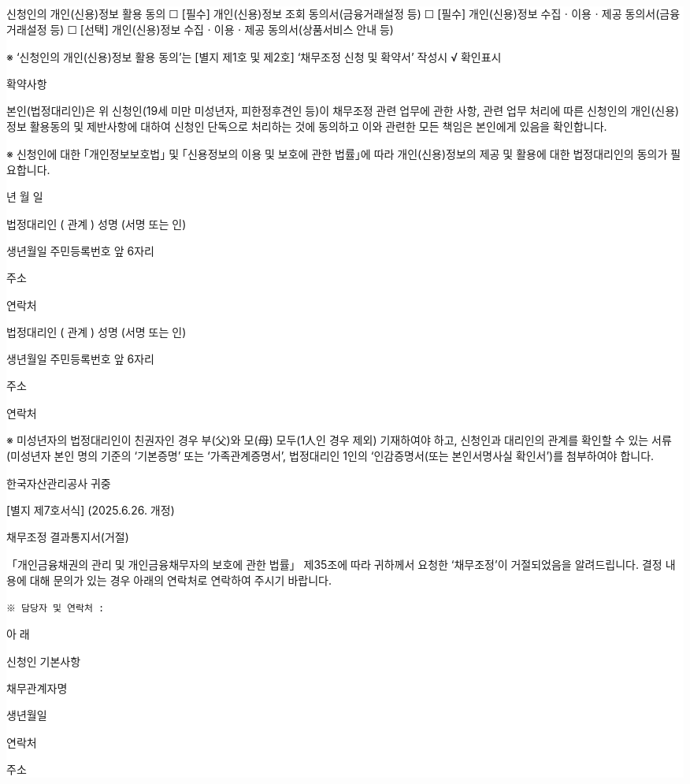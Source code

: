 신청인의 개인(신용)정보 활용 동의
&#9744; [필수] 개인(신용)정보 조회 동의서(금융거래설정 등)
&#9744; [필수] 개인(신용)정보 수집ㆍ이용ㆍ제공 동의서(금융거래설정 등)
&#9744; [선택] 개인(신용)정보 수집ㆍ이용ㆍ제공 동의서(상품서비스 안내 등)

※ ‘신청인의 개인(신용)정보 활용 동의’는 [별지 제1호 및 제2호] ‘채무조정 신청 및 확약서’ 작성시 √ 확인표시

 확약사항

본인(법정대리인)은 위 신청인(19세 미만 미성년자, 피한정후견인 등)이 채무조정 관련 업무에 관한 사항, 관련 업무 처리에 따른 신청인의 개인(신용)정보 활용동의 및 제반사항에 대하여 신청인 단독으로 처리하는 것에 동의하고 이와 관련한 모든 책임은 본인에게 있음을 확인합니다.

※ 신청인에 대한 &#65378;개인정보보호법&#65379; 및 &#65378;신용정보의 이용 및 보호에 관한 법률&#65379;에 따라 개인(신용)정보의 제공 및 활용에 대한 법정대리인의 동의가 필요합니다.

년    월    일

법정대리인 ( 관계 )
성명
(서명 또는 인)

생년월일  주민등록번호 앞 6자리

주소

연락처

법정대리인 ( 관계 )
성명
(서명 또는 인)

생년월일  주민등록번호 앞 6자리

주소

연락처

  ※ 미성년자의 법정대리인이 친권자인 경우 부(父)와 모(母) 모두(1人인 경우 제외) 기재하여야 하고, 신청인과 대리인의 관계를 확인할 수 있는 서류(미성년자 본인 명의 기준의 ‘기본증명’ 또는 ‘가족관계증명서’, 법정대리인 1인의 ‘인감증명서(또는 본인서명사실 확인서’)를 첨부하여야 합니다.

한국자산관리공사 귀중

[별지 제7호서식] (2025.6.26. 개정)

채무조정 결과통지서(거절)

「개인금융채권의 관리 및 개인금융채무자의 보호에 관한 법률」 제35조에 따라 귀하께서 요청한 ‘채무조정’이 거절되었음을 알려드립니다. 결정 내용에 대해 문의가 있는 경우 아래의 연락처로 연락하여 주시기 바랍니다.

    ※ 담당자 및 연락처 :
아           래

 신청인 기본사항

채무관계자명

생년월일

연락처

주소
